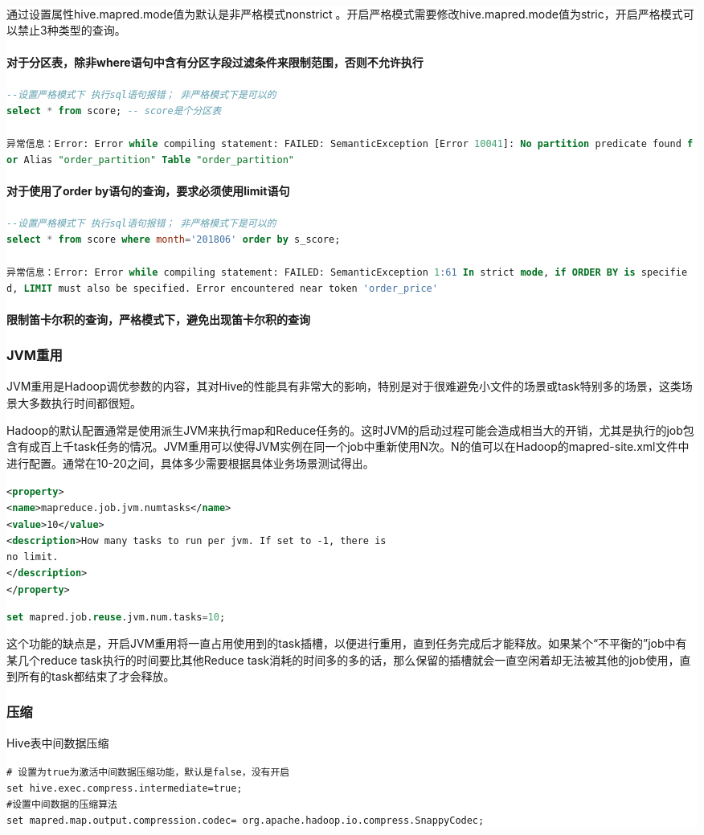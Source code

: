 通过设置属性hive.mapred.mode值为默认是非严格模式nonstrict 。开启严格模式需要修改hive.mapred.mode值为stric，开启严格模式可以禁止3种类型的查询。

#### 对于分区表，除非where语句中含有分区字段过滤条件来限制范围，否则不允许执行

```sql
--设置严格模式下 执行sql语句报错； 非严格模式下是可以的
select * from score; -- score是个分区表

异常信息：Error: Error while compiling statement: FAILED: SemanticException [Error 10041]: No partition predicate found for Alias "order_partition" Table "order_partition" 
```

#### 对于使用了order by语句的查询，要求必须使用limit语句

```sql
--设置严格模式下 执行sql语句报错； 非严格模式下是可以的
select * from score where month='201806' order by s_score; 

异常信息：Error: Error while compiling statement: FAILED: SemanticException 1:61 In strict mode, if ORDER BY is specified, LIMIT must also be specified. Error encountered near token 'order_price'
```

#### 限制笛卡尔积的查询，严格模式下，避免出现笛卡尔积的查询



### JVM重用
JVM重用是Hadoop调优参数的内容，其对Hive的性能具有非常大的影响，特别是对于很难避免小文件的场景或task特别多的场景，这类场景大多数执行时间都很短。

Hadoop的默认配置通常是使用派生JVM来执行map和Reduce任务的。这时JVM的启动过程可能会造成相当大的开销，尤其是执行的job包含有成百上千task任务的情况。JVM重用可以使得JVM实例在同一个job中重新使用N次。N的值可以在Hadoop的mapred-site.xml文件中进行配置。通常在10-20之间，具体多少需要根据具体业务场景测试得出。

```xml
<property>
<name>mapreduce.job.jvm.numtasks</name>
<value>10</value>
<description>How many tasks to run per jvm. If set to -1, there is
no limit. 
</description>
</property>
```
  
```sql
set mapred.job.reuse.jvm.num.tasks=10;
```

这个功能的缺点是，开启JVM重用将一直占用使用到的task插槽，以便进行重用，直到任务完成后才能释放。如果某个“不平衡的”job中有某几个reduce task执行的时间要比其他Reduce task消耗的时间多的多的话，那么保留的插槽就会一直空闲着却无法被其他的job使用，直到所有的task都结束了才会释放。

### 压缩
Hive表中间数据压缩

```shell
# 设置为true为激活中间数据压缩功能，默认是false，没有开启
set hive.exec.compress.intermediate=true;
#设置中间数据的压缩算法
set mapred.map.output.compression.codec= org.apache.hadoop.io.compress.SnappyCodec;
```
